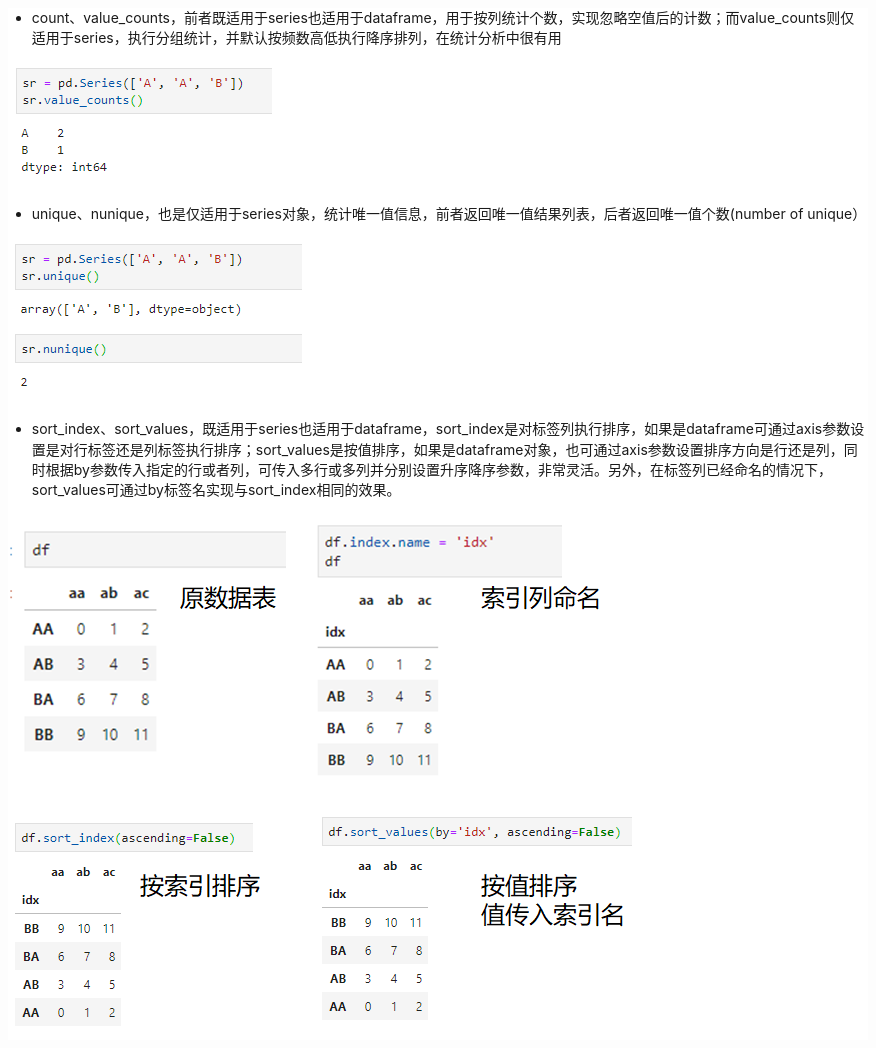 - count、value_counts，前者既适用于series也适用于dataframe，用于按列统计个数，实现忽略空值后的计数；而value_counts则仅适用于series，执行分组统计，并默认按频数高低执行降序排列，在统计分析中很有用

![26](img/26.png)

- unique、nunique，也是仅适用于series对象，统计唯一值信息，前者返回唯一值结果列表，后者返回唯一值个数(number of unique）

![28](img/28.png)

- sort_index、sort_values，既适用于series也适用于dataframe，sort_index是对标签列执行排序，如果是dataframe可通过axis参数设置是对行标签还是列标签执行排序；sort_values是按值排序，如果是dataframe对象，也可通过axis参数设置排序方向是行还是列，同时根据by参数传入指定的行或者列，可传入多行或多列并分别设置升序降序参数，非常灵活。另外，在标签列已经命名的情况下，sort_values可通过by标签名实现与sort_index相同的效果。

![29](img/29.png)
